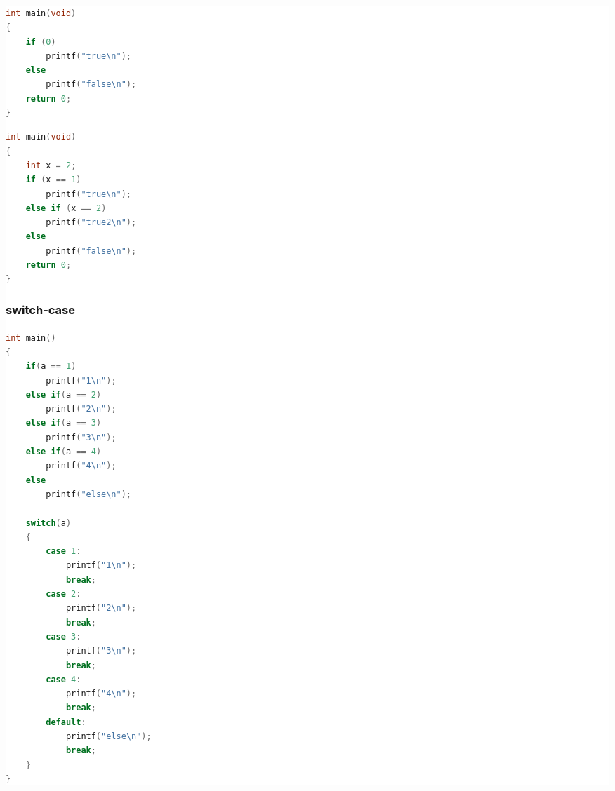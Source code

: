 ```c
int main(void)
{
    if (0)
        printf("true\n");
    else
        printf("false\n");
    return 0;
}
```

```c
int main(void)
{
    int x = 2;
    if (x == 1)
        printf("true\n");
    else if (x == 2)
        printf("true2\n");
    else
        printf("false\n");
    return 0;
}
```

### switch-case

```c
int main()
{
    if(a == 1)
        printf("1\n");
    else if(a == 2)
        printf("2\n");
    else if(a == 3)
        printf("3\n");
    else if(a == 4)
        printf("4\n");
    else
        printf("else\n");
    
    switch(a)
    {
        case 1:
            printf("1\n");
            break;
        case 2:
            printf("2\n");
            break;
        case 3:
            printf("3\n");
            break;
        case 4:
            printf("4\n");
            break;
        default:
            printf("else\n");
            break;
    }
}
```
